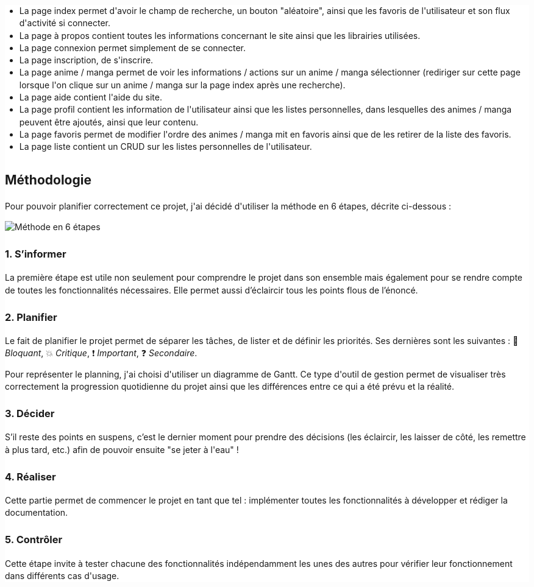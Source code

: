 * La page index permet d'avoir le champ de recherche, un bouton "aléatoire", ainsi que les favoris de l'utilisateur et son flux d'activité si connecter.
* La page à propos contient toutes les informations concernant le site ainsi que les librairies utilisées.
* La page connexion permet simplement de se connecter.
* La page inscription, de s'inscrire.
* La page anime / manga permet de voir les informations / actions sur un anime / manga sélectionner (rediriger sur cette page lorsque l'on clique sur un anime / manga sur la page index après une recherche).
* La page aide contient l'aide du site.
* La page profil contient les information de l'utilisateur ainsi que les listes personnelles, dans lesquelles des animes / manga peuvent être ajoutés, ainsi que leur contenu.
* La page favoris permet de modifier l'ordre des animes / manga mit en favoris ainsi que de les retirer de la liste des favoris.
* La page liste contient un CRUD sur les listes personnelles de l'utilisateur.


## Méthodologie

Pour pouvoir planifier correctement ce projet, j'ai décidé d'utiliser la méthode en 6 étapes, décrite ci-dessous :

![Méthode en 6 étapes](https://i.imgur.com/Zi6VG92.png)

### 1. S’informer

La première étape est utile non seulement pour comprendre le projet dans son ensemble mais également pour se rendre compte de toutes les fonctionnalités nécessaires. Elle permet aussi d’éclaircir tous les points flous de l’énoncé.

### 2. Planifier

Le fait de planifier le projet permet de séparer les tâches, de lister et de définir les priorités. Ses dernières sont les suivantes : 🚫 *Bloquant*, 💥 *Critique*, ❗ *Important*, ❓ *Secondaire*.

Pour représenter le planning, j'ai choisi d'utiliser un diagramme de Gantt. Ce type d'outil de gestion permet de visualiser très correctement la progression quotidienne du projet ainsi que les différences entre ce qui a été prévu et la réalité.

### 3. Décider

S’il reste des points en suspens, c’est le dernier moment pour prendre des décisions (les éclaircir, les laisser de côté, les remettre à plus tard, etc.) afin de pouvoir ensuite "se jeter à l'eau" !  

### 4. Réaliser

Cette partie permet de commencer le projet en tant que tel : implémenter toutes les fonctionnalités à développer et rédiger la documentation.

### 5. Contrôler

Cette étape invite à tester chacune des fonctionnalités indépendamment les unes des autres pour vérifier leur fonctionnement dans différents cas d'usage.
